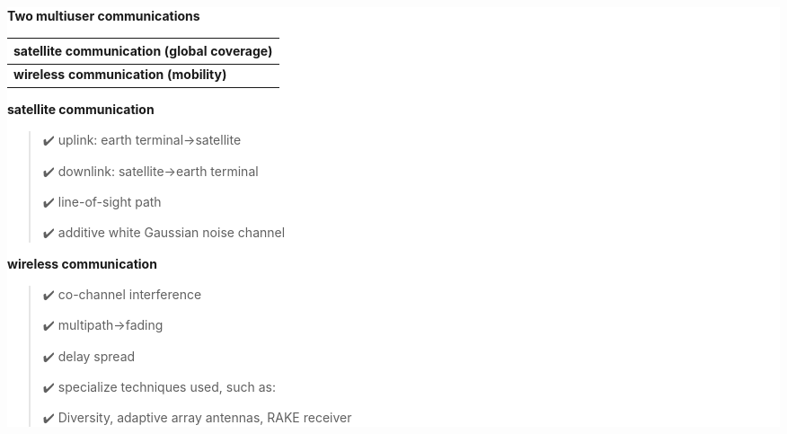 **Two multiuser communications**

| **satellite communication (global coverage)** |
| --------------------------------------------- |
| **wireless communication (mobility)**         |

**satellite communication**

> :heavy_check_mark: uplink: earth terminal$\rightarrow$satellite
>
> :heavy_check_mark: downlink: satellite$\rightarrow$earth terminal
>
> :heavy_check_mark: line-of-sight path
>
> :heavy_check_mark: additive white Gaussian noise channel

**wireless communication**

> :heavy_check_mark: co-channel interference
>
> :heavy_check_mark: multipath$\rightarrow$fading
>
> :heavy_check_mark: delay spread
>
> :heavy_check_mark: specialize techniques used, such as:
>
> :heavy_check_mark: Diversity, adaptive array antennas, RAKE receiver
